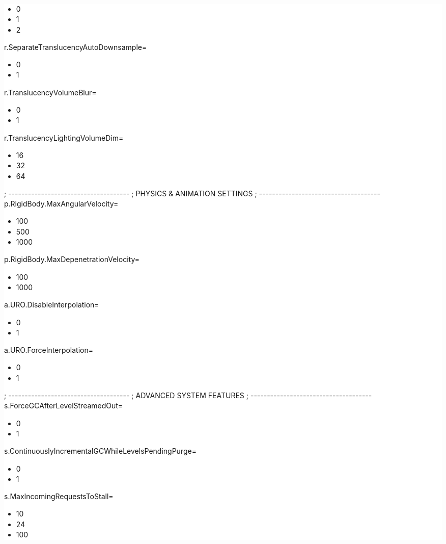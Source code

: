 - 0
- 1
- 2

r.SeparateTranslucencyAutoDownsample=

- 0
- 1

r.TranslucencyVolumeBlur=

- 0
- 1

r.TranslucencyLightingVolumeDim=

- 16
- 32
- 64

; -------------------------------------
; PHYSICS & ANIMATION SETTINGS
; -------------------------------------
p.RigidBody.MaxAngularVelocity=

- 100
- 500
- 1000

p.RigidBody.MaxDepenetrationVelocity=

- 100
- 1000

a.URO.DisableInterpolation=

- 0
- 1

a.URO.ForceInterpolation=

- 0
- 1

; -------------------------------------
; ADVANCED SYSTEM FEATURES
; -------------------------------------
s.ForceGCAfterLevelStreamedOut=

- 0
- 1

s.ContinuouslyIncrementalGCWhileLevelsPendingPurge=

- 0
- 1

s.MaxIncomingRequestsToStall=

- 10
- 24
- 100
